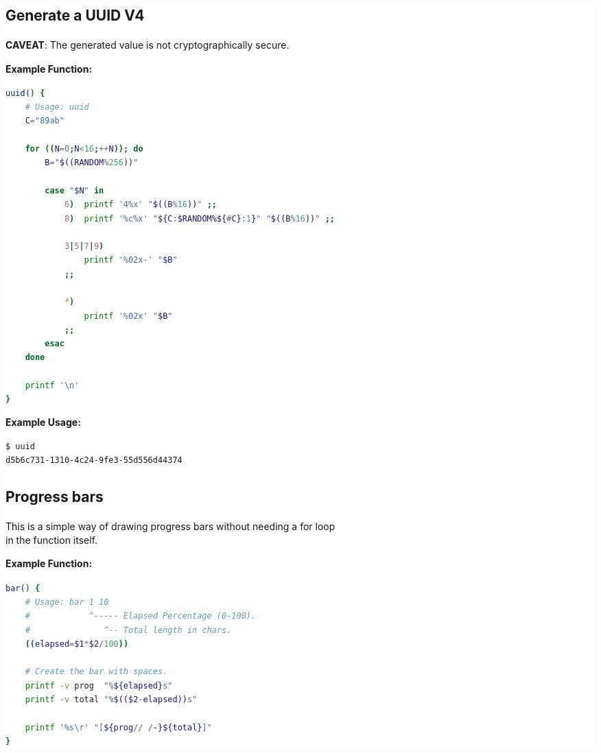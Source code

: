 ## Generate a UUID V4

**CAVEAT**: The generated value is not cryptographically secure.

**Example Function:**

```sh
uuid() {
    # Usage: uuid
    C="89ab"

    for ((N=0;N<16;++N)); do
        B="$((RANDOM%256))"

        case "$N" in
            6)  printf '4%x' "$((B%16))" ;;
            8)  printf '%c%x' "${C:$RANDOM%${#C}:1}" "$((B%16))" ;;

            3|5|7|9)
                printf '%02x-' "$B"
            ;;

            *)
                printf '%02x' "$B"
            ;;
        esac
    done

    printf '\n'
}
```

**Example Usage:**

```shell
$ uuid
d5b6c731-1310-4c24-9fe3-55d556d44374
```

## Progress bars

This is a simple way of drawing progress bars without needing a for loop<br />in the function itself.

**Example Function:**

```sh
bar() {
    # Usage: bar 1 10
    #            ^----- Elapsed Percentage (0-100).
    #               ^-- Total length in chars.
    ((elapsed=$1*$2/100))

    # Create the bar with spaces.
    printf -v prog  "%${elapsed}s"
    printf -v total "%$(($2-elapsed))s"

    printf '%s\r' "[${prog// /-}${total}]"
}
```
